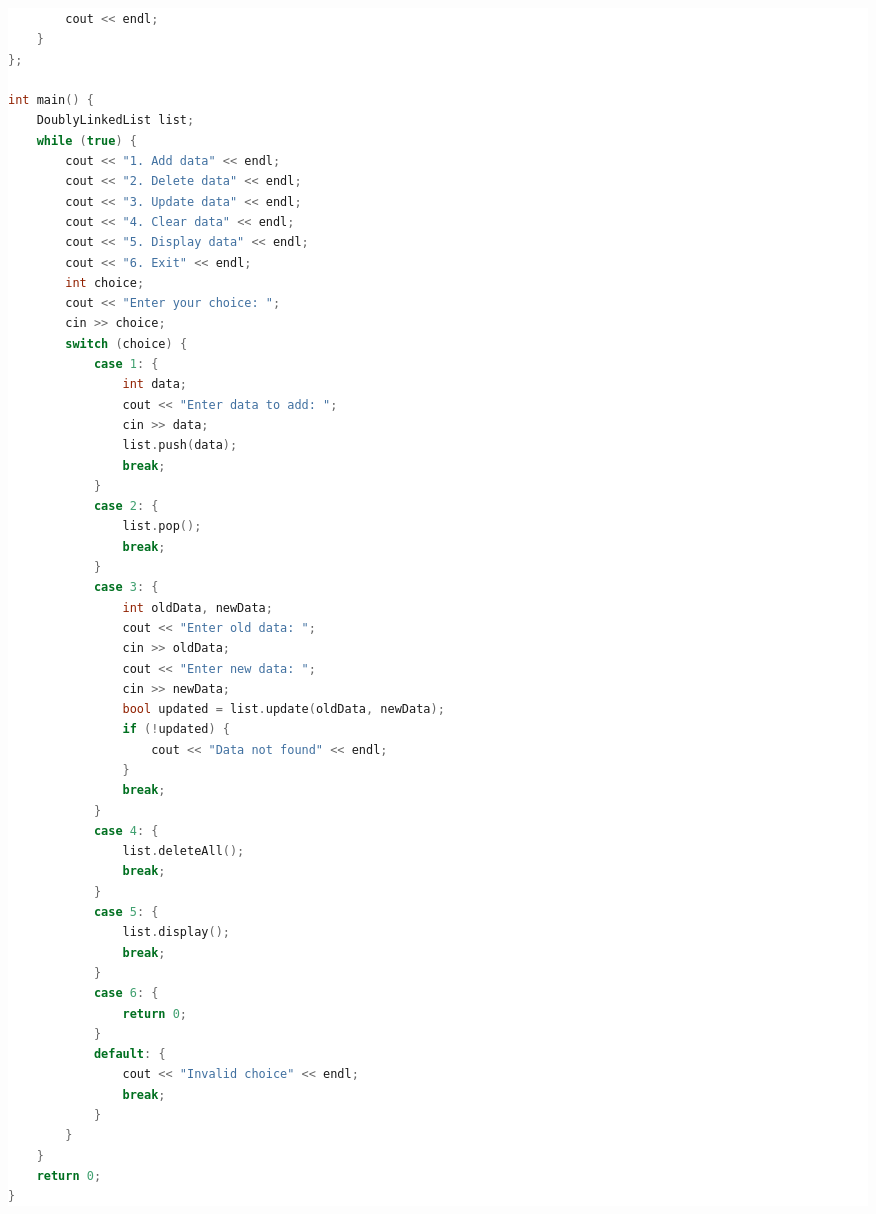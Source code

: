 ```C++
        cout << endl;
    }
};

int main() {
    DoublyLinkedList list;
    while (true) {
        cout << "1. Add data" << endl;
        cout << "2. Delete data" << endl;
        cout << "3. Update data" << endl;
        cout << "4. Clear data" << endl;
        cout << "5. Display data" << endl;
        cout << "6. Exit" << endl;
        int choice;
        cout << "Enter your choice: ";
        cin >> choice;
        switch (choice) {
            case 1: {
                int data;
                cout << "Enter data to add: ";
                cin >> data;
                list.push(data);
                break;
            }
            case 2: {
                list.pop();
                break;
            }
            case 3: {
                int oldData, newData;
                cout << "Enter old data: ";
                cin >> oldData;
                cout << "Enter new data: ";
                cin >> newData;
                bool updated = list.update(oldData, newData);
                if (!updated) {
                    cout << "Data not found" << endl;
                }
                break;
            }
            case 4: {
                list.deleteAll();
                break;
            }
            case 5: {
                list.display();
                break;
            }
            case 6: {
                return 0;
            }
            default: {
                cout << "Invalid choice" << endl;
                break;
            }
        }
    }
    return 0;
}
```
